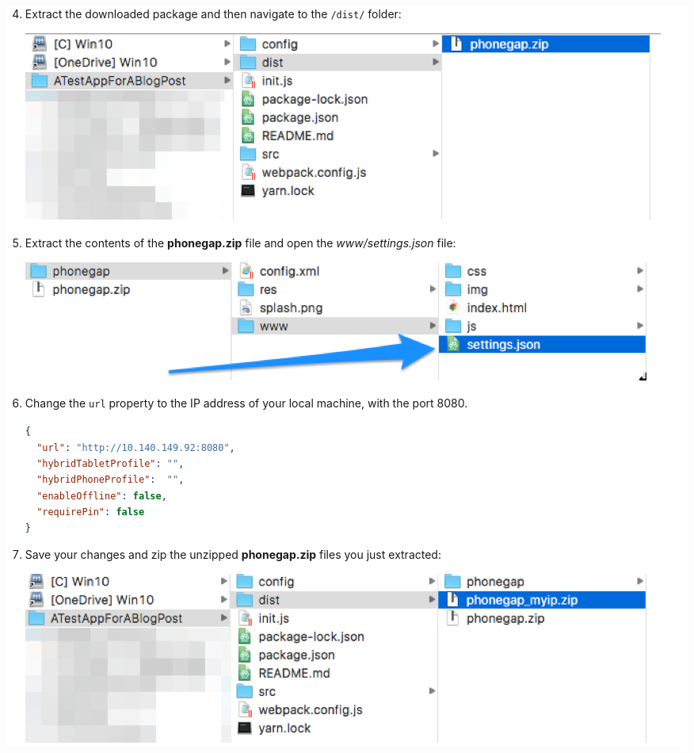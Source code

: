 4. Extract the downloaded package and then navigate to the `/dist/` folder:

      ![phonegap-4](./attachments/debug-a-mobile-app/phonegap-4.png)

5. Extract the contents of the **phonegap.zip** file and open the *www/settings.json* file:

      ![phonegap-5](./attachments/debug-a-mobile-app/phonegap-5.png)

6. Change the `url` property to the IP address of your local machine, with the port 8080.

   ```json
   {
     "url": "http://10.140.149.92:8080",
     "hybridTabletProfile": "",
     "hybridPhoneProfile":  "",
     "enableOffline": false,
     "requirePin": false
   }
   ```

7. Save your changes and zip the unzipped **phonegap.zip** files you just extracted:

      ![phonegap-7](./attachments/debug-a-mobile-app/phonegap-7.png)
